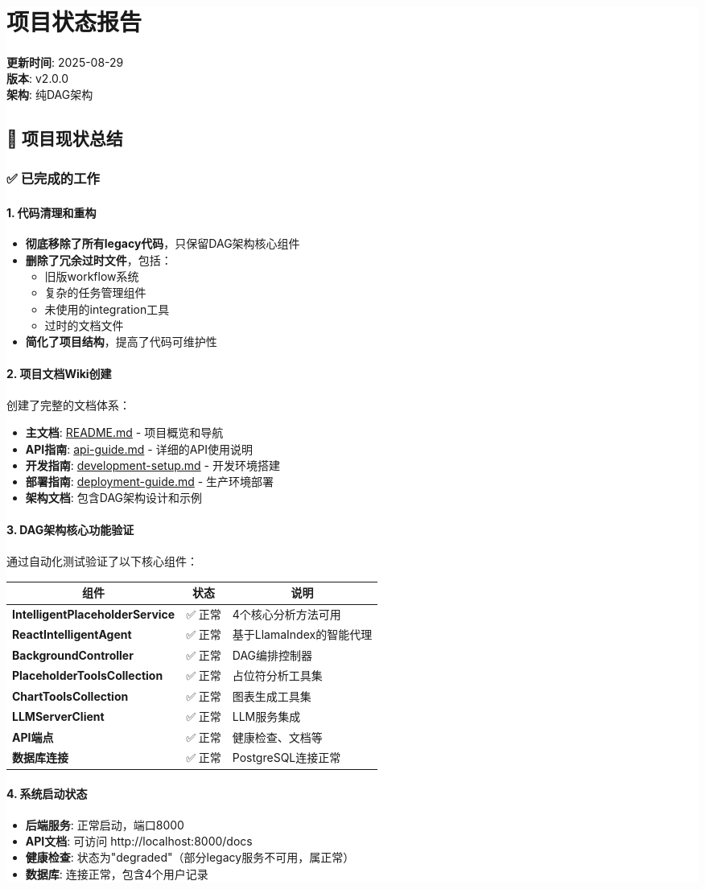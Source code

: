 # 项目状态报告

**更新时间**: 2025-08-29  
**版本**: v2.0.0  
**架构**: 纯DAG架构

## 🎯 项目现状总结

### ✅ 已完成的工作

#### 1. 代码清理和重构
- **彻底移除了所有legacy代码**，只保留DAG架构核心组件
- **删除了冗余过时文件**，包括：
  - 旧版workflow系统
  - 复杂的任务管理组件  
  - 未使用的integration工具
  - 过时的文档文件
- **简化了项目结构**，提高了代码可维护性

#### 2. 项目文档Wiki创建
创建了完整的文档体系：
- **主文档**: [README.md](./README.md) - 项目概览和导航
- **API指南**: [api-guide.md](./api-guide.md) - 详细的API使用说明  
- **开发指南**: [development-setup.md](./development-setup.md) - 开发环境搭建
- **部署指南**: [deployment-guide.md](./deployment-guide.md) - 生产环境部署
- **架构文档**: 包含DAG架构设计和示例

#### 3. DAG架构核心功能验证
通过自动化测试验证了以下核心组件：

| 组件 | 状态 | 说明 |
|------|------|------|
| **IntelligentPlaceholderService** | ✅ 正常 | 4个核心分析方法可用 |
| **ReactIntelligentAgent** | ✅ 正常 | 基于LlamaIndex的智能代理 |
| **BackgroundController** | ✅ 正常 | DAG编排控制器 |
| **PlaceholderToolsCollection** | ✅ 正常 | 占位符分析工具集 |
| **ChartToolsCollection** | ✅ 正常 | 图表生成工具集 |
| **LLMServerClient** | ✅ 正常 | LLM服务集成 |
| **API端点** | ✅ 正常 | 健康检查、文档等 |
| **数据库连接** | ✅ 正常 | PostgreSQL连接正常 |

#### 4. 系统启动状态
- **后端服务**: 正常启动，端口8000
- **API文档**: 可访问 http://localhost:8000/docs
- **健康检查**: 状态为"degraded"（部分legacy服务不可用，属正常）
- **数据库**: 连接正常，包含4个用户记录
